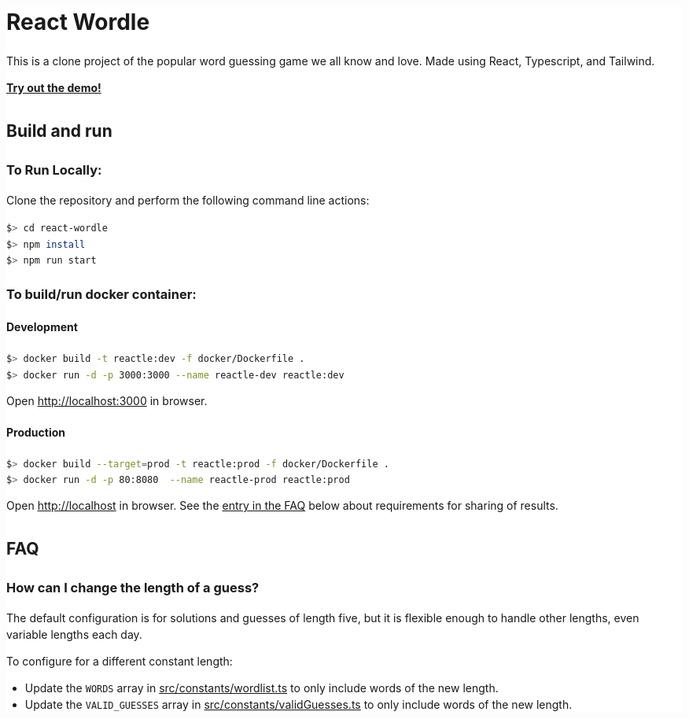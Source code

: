 # React Wordle

This is a clone project of the popular word guessing game we all know and love. Made using React, Typescript, and Tailwind.

[**Try out the demo!**](https://reactle.vercel.app/)

## Build and run

### To Run Locally:

Clone the repository and perform the following command line actions:

```bash
$> cd react-wordle
$> npm install
$> npm run start
```

### To build/run docker container:

#### Development

```bash
$> docker build -t reactle:dev -f docker/Dockerfile .
$> docker run -d -p 3000:3000 --name reactle-dev reactle:dev
```

Open [http://localhost:3000](http://localhost:3000) in browser.

#### Production

```bash
$> docker build --target=prod -t reactle:prod -f docker/Dockerfile .
$> docker run -d -p 80:8080  --name reactle-prod reactle:prod
```

Open [http://localhost](http://localhost) in browser. See the [entry in the FAQ](#why-does-sharing-of-results-not-work) below about requirements for sharing of results.

## FAQ

### How can I change the length of a guess?

The default configuration is for solutions and guesses of length five, but it is flexible enough to handle other lengths, even variable lengths each day.

To configure for a different constant length:

- Update the `WORDS` array in [src/constants/wordlist.ts](src/constants/wordlist.ts) to only include words of the new length.
- Update the `VALID_GUESSES` array in [src/constants/validGuesses.ts](src/constants/validGuesses.ts) to only include words of the new length.
